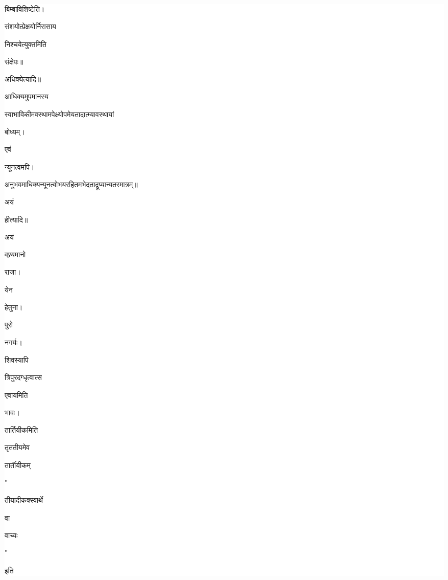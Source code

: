 बिम्बाविशिष्टेति।

संशयोत्प्रेक्षयोर्निरासाय

निश्चयेत्युक्तमिति

संक्षेपः॥

अधिक्येत्यादि॥

आधिक्यमुपमानस्य

स्वाभाविकीमवस्थामपेक्ष्योपमेयतादात्म्यावस्थायां

बोध्यम्।

एवं

न्यूनत्वमपि।

अनुभवमाधिक्यन्यूनत्वोभयरहितमभेदताद्रूप्यान्यतरमात्रम्॥

अयं

हीत्यादि॥

अयं

वण्र्यमानो

राजा।

येन

हेतुना।

पुरो

नगर्यः।

शिवस्यापि

त्रिपुरदग्धृत्वात्स

एवायमिति

भावः।

तार्तियीकमिति

तृततीयमेव

तार्तीयीकम्

"

तीयादीकक्स्वार्थे

वा

वाच्यः

"

इति
